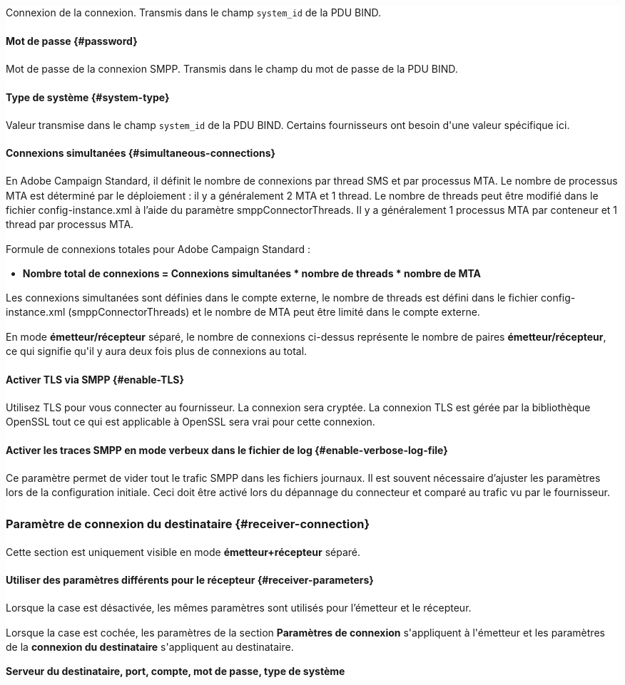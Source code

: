 Connexion de la connexion. Transmis dans le champ `system_id` de la PDU BIND.

#### Mot de passe {#password}

Mot de passe de la connexion SMPP. Transmis dans le champ du mot de passe de la PDU BIND.

#### Type de système {#system-type}

Valeur transmise dans le champ `system_id` de la PDU BIND. Certains fournisseurs ont besoin d&#39;une valeur spécifique ici.

#### Connexions simultanées {#simultaneous-connections}

En Adobe Campaign Standard, il définit le nombre de connexions par thread SMS et par processus MTA.
Le nombre de processus MTA est déterminé par le déploiement : il y a généralement 2 MTA et 1 thread. Le nombre de threads peut être modifié dans le fichier config-instance.xml à l’aide du paramètre smppConnectorThreads. Il y a généralement 1 processus MTA par conteneur et 1 thread par processus MTA.

Formule de connexions totales pour Adobe Campaign Standard :

* **Nombre total de connexions = Connexions simultanées * nombre de threads * nombre de MTA**

Les connexions simultanées sont définies dans le compte externe, le nombre de threads est défini dans le fichier config-instance.xml (smppConnectorThreads) et le nombre de MTA peut être limité dans le compte externe.

En mode **émetteur/récepteur** séparé, le nombre de connexions ci-dessus représente le nombre de paires **émetteur/récepteur**, ce qui signifie qu&#39;il y aura deux fois plus de connexions au total.

#### Activer TLS via SMPP {#enable-TLS}

Utilisez TLS pour vous connecter au fournisseur. La connexion sera cryptée. La connexion TLS est gérée par la bibliothèque OpenSSL tout ce qui est applicable à OpenSSL sera vrai pour cette connexion.

#### Activer les traces SMPP en mode verbeux dans le fichier de log {#enable-verbose-log-file}

Ce paramètre permet de vider tout le trafic SMPP dans les fichiers journaux. Il est souvent nécessaire d’ajuster les paramètres lors de la configuration initiale. Ceci doit être activé lors du dépannage du connecteur et comparé au trafic vu par le fournisseur.

### Paramètre de connexion du destinataire {#receiver-connection}

Cette section est uniquement visible en mode **émetteur+récepteur** séparé.

#### Utiliser des paramètres différents pour le récepteur {#receiver-parameters}

Lorsque la case est désactivée, les mêmes paramètres sont utilisés pour l’émetteur et le récepteur.

Lorsque la case est cochée, les paramètres de la section **Paramètres de connexion** s&#39;appliquent à l&#39;émetteur et les paramètres de la **connexion du destinataire** s&#39;appliquent au destinataire.

**Serveur du destinataire, port, compte, mot de passe, type de système**
